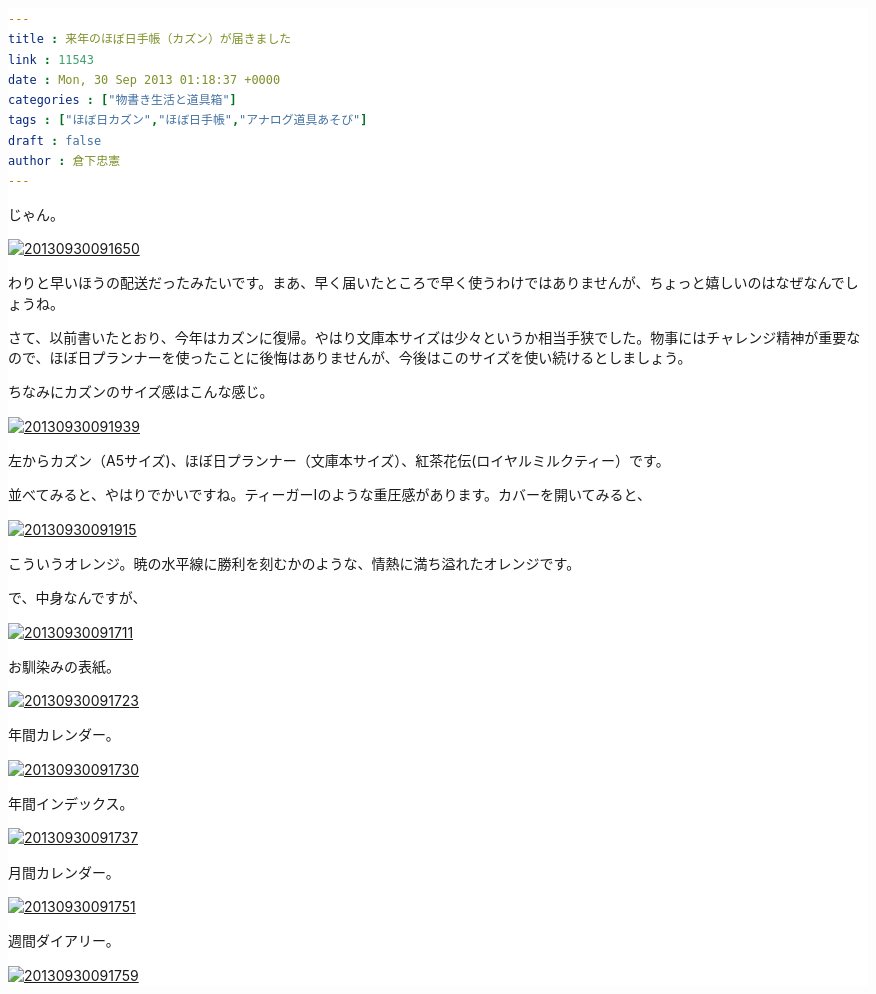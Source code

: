 ```yaml
---
title : 来年のほぼ日手帳（カズン）が届きました
link : 11543
date : Mon, 30 Sep 2013 01:18:37 +0000
categories : ["物書き生活と道具箱"]
tags : ["ほぼ日カズン","ほぼ日手帳","アナログ道具あそび"]
draft : false
author : 倉下忠憲
---
```


じゃん。

<a href="https://rashita.net/blog/wp-content/uploads/2013/09/20130930091650.jpg"><img src="https://rashita.net/blog/wp-content/uploads/2013/09/20130930091650.jpg" alt="20130930091650" width="360" height="480" class="alignnone size-full wp-image-11544" /></a>

わりと早いほうの配送だったみたいです。まあ、早く届いたところで早く使うわけではありませんが、ちょっと嬉しいのはなぜなんでしょうね。

さて、以前書いたとおり、今年はカズンに復帰。やはり文庫本サイズは少々というか相当手狭でした。物事にはチャレンジ精神が重要なので、ほぼ日プランナーを使ったことに後悔はありませんが、今後はこのサイズを使い続けるとしましょう。

ちなみにカズンのサイズ感はこんな感じ。

<a href="https://rashita.net/blog/wp-content/uploads/2013/09/20130930091939.jpg"><img src="https://rashita.net/blog/wp-content/uploads/2013/09/20130930091939.jpg" alt="20130930091939" width="480" height="360" class="alignnone size-full wp-image-11545" /></a>

左からカズン（A5サイズ)、ほぼ日プランナー（文庫本サイズ）、紅茶花伝(ロイヤルミルクティー）です。

並べてみると、やはりでかいですね。ティーガーIのような重圧感があります。カバーを開いてみると、

<a href="https://rashita.net/blog/wp-content/uploads/2013/09/20130930091915.jpg"><img src="https://rashita.net/blog/wp-content/uploads/2013/09/20130930091915.jpg" alt="20130930091915" width="360" height="480" class="alignnone size-full wp-image-11547" /></a>

こういうオレンジ。暁の水平線に勝利を刻むかのような、情熱に満ち溢れたオレンジです。

で、中身なんですが、

<a href="https://rashita.net/blog/wp-content/uploads/2013/09/20130930091711.jpg"><img src="https://rashita.net/blog/wp-content/uploads/2013/09/20130930091711.jpg" alt="20130930091711" width="480" height="360" class="alignnone size-full wp-image-11548" /></a>

お馴染みの表紙。

<a href="https://rashita.net/blog/wp-content/uploads/2013/09/20130930091723.jpg"><img src="https://rashita.net/blog/wp-content/uploads/2013/09/20130930091723.jpg" alt="20130930091723" width="480" height="360" class="alignnone size-full wp-image-11549" /></a>

年間カレンダー。

<a href="https://rashita.net/blog/wp-content/uploads/2013/09/20130930091730.jpg"><img src="https://rashita.net/blog/wp-content/uploads/2013/09/20130930091730.jpg" alt="20130930091730" width="480" height="360" class="alignnone size-full wp-image-11550" /></a>

年間インデックス。

<a href="https://rashita.net/blog/wp-content/uploads/2013/09/20130930091737.jpg"><img src="https://rashita.net/blog/wp-content/uploads/2013/09/20130930091737.jpg" alt="20130930091737" width="480" height="360" class="alignnone size-full wp-image-11551" /></a>

月間カレンダー。

<a href="https://rashita.net/blog/wp-content/uploads/2013/09/20130930091751.jpg"><img src="https://rashita.net/blog/wp-content/uploads/2013/09/20130930091751.jpg" alt="20130930091751" width="480" height="360" class="alignnone size-full wp-image-11552" /></a>

週間ダイアリー。

<a href="https://rashita.net/blog/wp-content/uploads/2013/09/20130930091759.jpg"><img src="https://rashita.net/blog/wp-content/uploads/2013/09/20130930091759.jpg" alt="20130930091759" width="480" height="360" class="alignnone size-full wp-image-11553" /></a>
